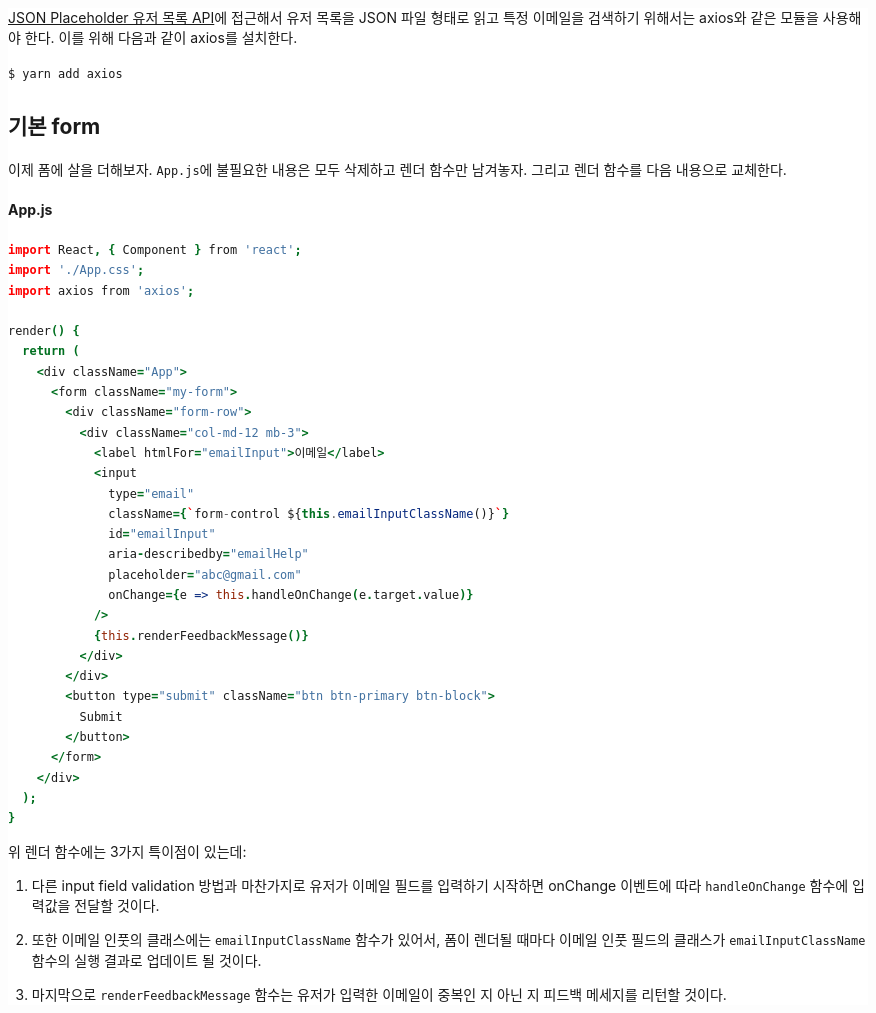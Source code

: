[JSON Placeholder 유저 목록 API](https://jsonplaceholder.typicode.com/users)에 접근해서 유저 목록을 JSON 파일 형태로 읽고 특정 이메일을 검색하기 위해서는 axios와 같은 모듈을 사용해야 한다. 이를 위해 다음과 같이 axios를 설치한다.

```shell
$ yarn add axios
```

## 기본 form

이제 폼에 살을 더해보자. `App.js`에 불필요한 내용은 모두 삭제하고 렌더 함수만 남겨놓자. 그리고 렌더 함수를 다음 내용으로 교체한다.

#### App.js
```coffee
import React, { Component } from 'react';
import './App.css';
import axios from 'axios';

render() {
  return (
    <div className="App">
      <form className="my-form">
        <div className="form-row">
          <div className="col-md-12 mb-3">
            <label htmlFor="emailInput">이메일</label>
            <input
              type="email"
              className={`form-control ${this.emailInputClassName()}`}
              id="emailInput"
              aria-describedby="emailHelp"
              placeholder="abc@gmail.com"
              onChange={e => this.handleOnChange(e.target.value)}
            />
            {this.renderFeedbackMessage()}
          </div>
        </div>
        <button type="submit" className="btn btn-primary btn-block">
          Submit
        </button>
      </form>
    </div>
  );
}
```

위 렌더 함수에는 3가지 특이점이 있는데:

1. 다른 input field validation 방법과 마찬가지로 유저가 이메일 필드를 입력하기 시작하면 onChange 이벤트에 따라 `handleOnChange` 함수에 입력값을 전달할 것이다.

2. 또한 이메일 인풋의 클래스에는 `emailInputClassName` 함수가 있어서, 폼이 렌더될 때마다 이메일 인풋 필드의 클래스가 `emailInputClassName` 함수의 실행 결과로 업데이트 될 것이다.

3. 마지막으로 `renderFeedbackMessage` 함수는 유저가 입력한 이메일이 중복인 지 아닌 지 피드백 메세지를 리턴할 것이다.
